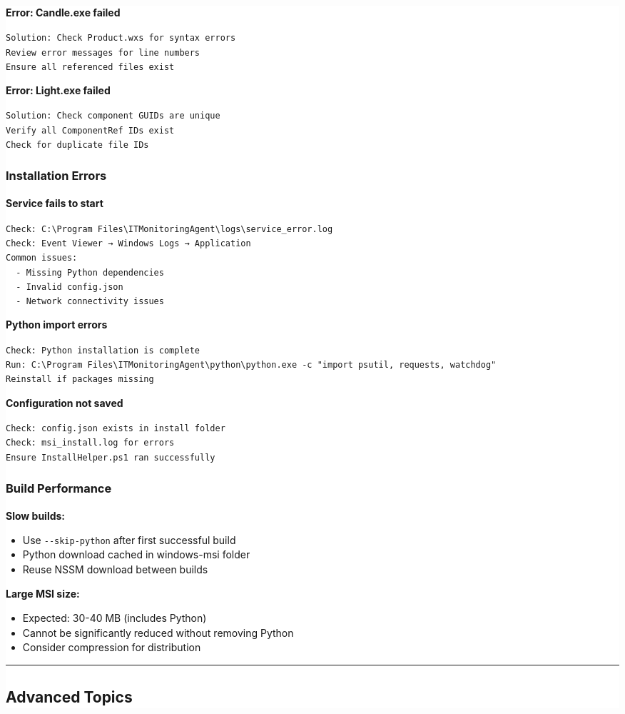 **Error: Candle.exe failed**
```
Solution: Check Product.wxs for syntax errors
Review error messages for line numbers
Ensure all referenced files exist
```

**Error: Light.exe failed**
```
Solution: Check component GUIDs are unique
Verify all ComponentRef IDs exist
Check for duplicate file IDs
```

### Installation Errors

**Service fails to start**
```
Check: C:\Program Files\ITMonitoringAgent\logs\service_error.log
Check: Event Viewer → Windows Logs → Application
Common issues:
  - Missing Python dependencies
  - Invalid config.json
  - Network connectivity issues
```

**Python import errors**
```
Check: Python installation is complete
Run: C:\Program Files\ITMonitoringAgent\python\python.exe -c "import psutil, requests, watchdog"
Reinstall if packages missing
```

**Configuration not saved**
```
Check: config.json exists in install folder
Check: msi_install.log for errors
Ensure InstallHelper.ps1 ran successfully
```

### Build Performance

**Slow builds:**
- Use `--skip-python` after first successful build
- Python download cached in windows-msi folder
- Reuse NSSM download between builds

**Large MSI size:**
- Expected: 30-40 MB (includes Python)
- Cannot be significantly reduced without removing Python
- Consider compression for distribution

---

## Advanced Topics
